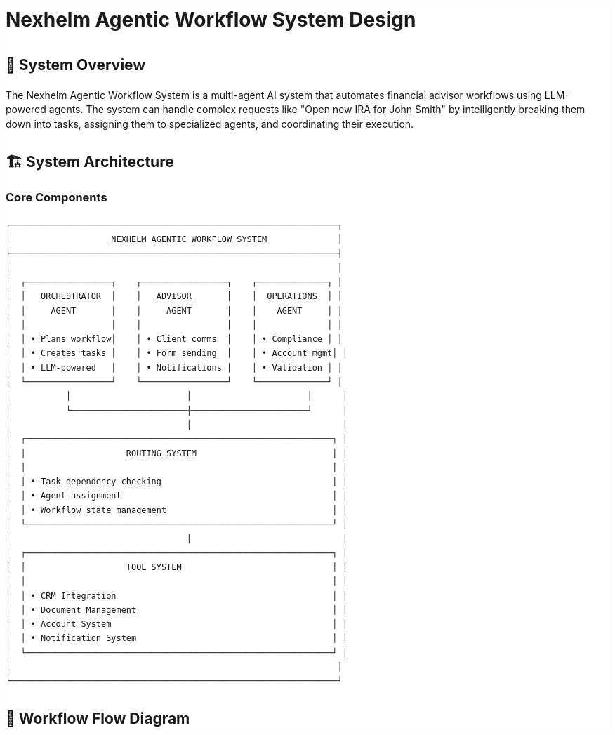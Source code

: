 # Nexhelm Agentic Workflow System Design

## 🎯 System Overview

The Nexhelm Agentic Workflow System is a multi-agent AI system that automates financial advisor workflows using LLM-powered agents. The system can handle complex requests like "Open new IRA for John Smith" by intelligently breaking them down into tasks, assigning them to specialized agents, and coordinating their execution.

## 🏗️ System Architecture

### Core Components

```
┌─────────────────────────────────────────────────────────────────┐
│                    NEXHELM AGENTIC WORKFLOW SYSTEM              │
├─────────────────────────────────────────────────────────────────┤
│                                                                 │
│  ┌─────────────────┐    ┌─────────────────┐    ┌──────────────┐ │
│  │   ORCHESTRATOR  │    │   ADVISOR       │    │  OPERATIONS  │ │
│  │     AGENT       │    │     AGENT       │    │    AGENT     │ │
│  │                 │    │                 │    │              │ │
│  │ • Plans workflow│    │ • Client comms  │    │ • Compliance │ │
│  │ • Creates tasks │    │ • Form sending  │    │ • Account mgmt│ │
│  │ • LLM-powered   │    │ • Notifications │    │ • Validation │ │
│  └─────────────────┘    └─────────────────┘    └──────────────┘ │
│           │                       │                       │      │
│           └───────────────────────┼───────────────────────┘      │
│                                   │                              │
│  ┌─────────────────────────────────────────────────────────────┐ │
│  │                    ROUTING SYSTEM                           │ │
│  │                                                             │ │
│  │ • Task dependency checking                                  │ │
│  │ • Agent assignment                                          │ │
│  │ • Workflow state management                                 │ │
│  └─────────────────────────────────────────────────────────────┘ │
│                                   │                              │
│  ┌─────────────────────────────────────────────────────────────┐ │
│  │                    TOOL SYSTEM                              │ │
│  │                                                             │ │
│  │ • CRM Integration                                           │ │
│  │ • Document Management                                       │ │
│  │ • Account System                                            │ │
│  │ • Notification System                                       │ │
│  └─────────────────────────────────────────────────────────────┘ │
│                                                                 │
└─────────────────────────────────────────────────────────────────┘
```

## 🔄 Workflow Flow Diagram

